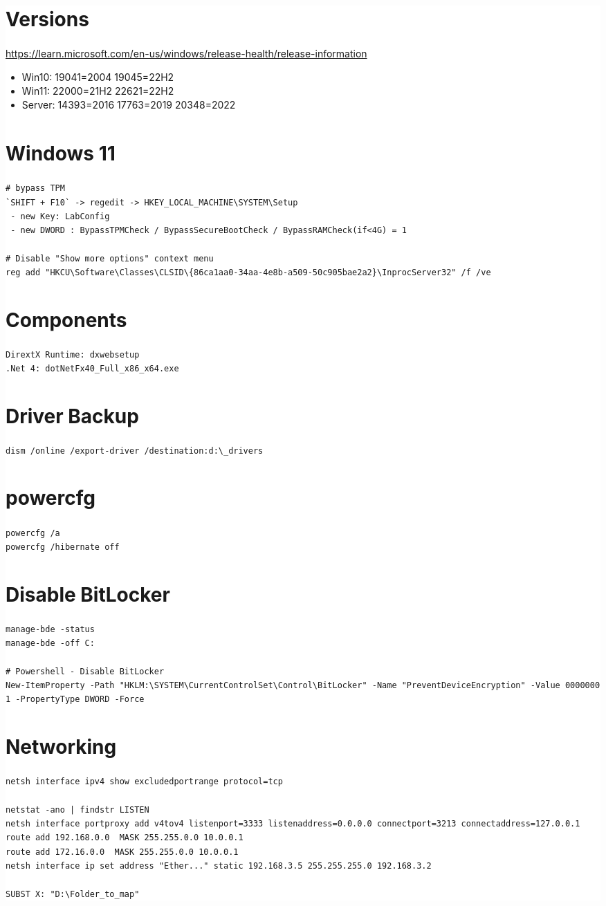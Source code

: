 

# Versions
https://learn.microsoft.com/en-us/windows/release-health/release-information
- Win10: 19041=2004 19045=22H2
- Win11: 22000=21H2 22621=22H2
- Server: 14393=2016 17763=2019 20348=2022

# Windows 11

    # bypass TPM
    `SHIFT + F10` -> regedit -> HKEY_LOCAL_MACHINE\SYSTEM\Setup
     - new Key: LabConfig
     - new DWORD : BypassTPMCheck / BypassSecureBootCheck / BypassRAMCheck(if<4G) = 1

    # Disable "Show more options" context menu
    reg add "HKCU\Software\Classes\CLSID\{86ca1aa0-34aa-4e8b-a509-50c905bae2a2}\InprocServer32" /f /ve

# Components

    DirextX Runtime: dxwebsetup
    .Net 4: dotNetFx40_Full_x86_x64.exe

# Driver Backup

    dism /online /export-driver /destination:d:\_drivers

# powercfg

    powercfg /a
    powercfg /hibernate off

# Disable BitLocker

    manage-bde -status
    manage-bde -off C:

    # Powershell - Disable BitLocker
    New-ItemProperty -Path "HKLM:\SYSTEM\CurrentControlSet\Control\BitLocker" -Name "PreventDeviceEncryption" -Value 00000001 -PropertyType DWORD -Force 

# Networking
```CMD
netsh interface ipv4 show excludedportrange protocol=tcp

netstat -ano | findstr LISTEN
netsh interface portproxy add v4tov4 listenport=3333 listenaddress=0.0.0.0 connectport=3213 connectaddress=127.0.0.1 
route add 192.168.0.0  MASK 255.255.0.0 10.0.0.1
route add 172.16.0.0  MASK 255.255.0.0 10.0.0.1
netsh interface ip set address "Ether..." static 192.168.3.5 255.255.255.0 192.168.3.2

SUBST X: "D:\Folder_to_map"
```
